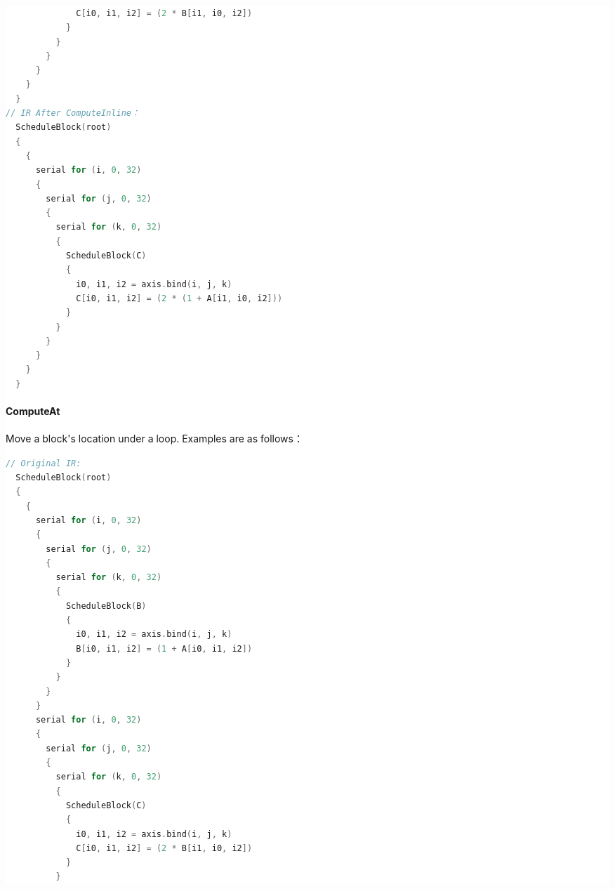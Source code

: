 ```c
              C[i0, i1, i2] = (2 * B[i1, i0, i2])
            }
          }
        }
      }
    }
  }
// IR After ComputeInline：
  ScheduleBlock(root)
  {
    {
      serial for (i, 0, 32)
      {
        serial for (j, 0, 32)
        {
          serial for (k, 0, 32)
          {
            ScheduleBlock(C)
            {
              i0, i1, i2 = axis.bind(i, j, k)
              C[i0, i1, i2] = (2 * (1 + A[i1, i0, i2]))
            }
          }
        }
      }
    }
  }
```

#### ComputeAt

Move a block's location under a loop. Examples are as follows：

```c
// Original IR:
  ScheduleBlock(root)
  {
    {
      serial for (i, 0, 32)
      {
        serial for (j, 0, 32)
        {
          serial for (k, 0, 32)
          {
            ScheduleBlock(B)
            {
              i0, i1, i2 = axis.bind(i, j, k)
              B[i0, i1, i2] = (1 + A[i0, i1, i2])
            }
          }
        }
      }
      serial for (i, 0, 32)
      {
        serial for (j, 0, 32)
        {
          serial for (k, 0, 32)
          {
            ScheduleBlock(C)
            {
              i0, i1, i2 = axis.bind(i, j, k)
              C[i0, i1, i2] = (2 * B[i1, i0, i2])
            }
          }
```